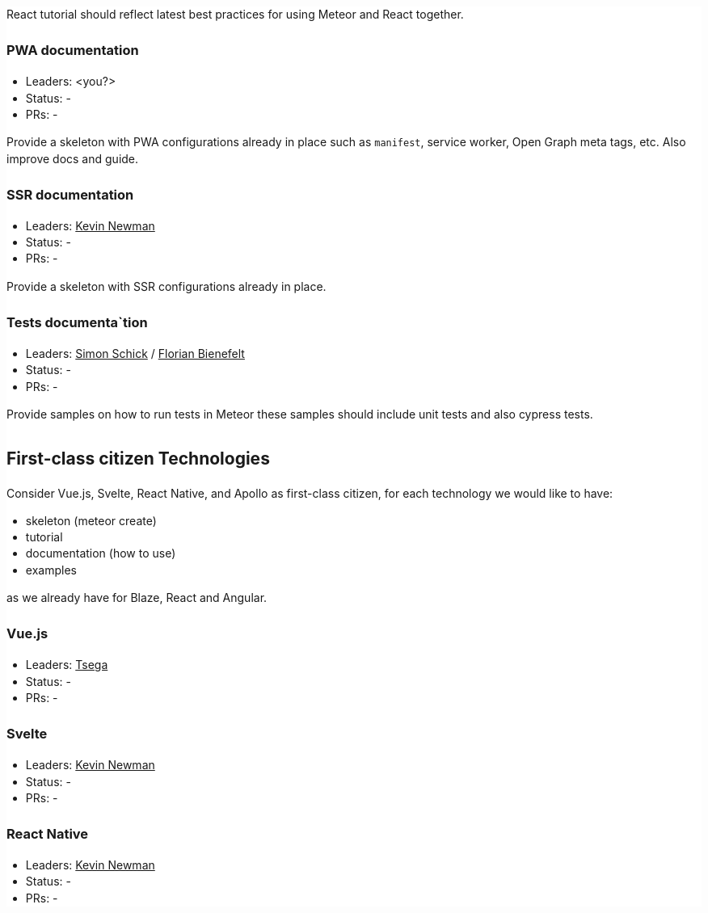 React tutorial should reflect latest best practices for using Meteor and React together.

### PWA documentation
- Leaders: <you?>
- Status: -
- PRs: -

Provide a skeleton with PWA configurations already in place such as `manifest`, service worker, Open Graph meta tags, etc. Also improve docs and guide.

### SSR documentation
- Leaders: [Kevin Newman](https://github.com/CaptainN)
- Status: -
- PRs: -

Provide a skeleton with SSR configurations already in place.

### Tests documenta`tion
- Leaders: [Simon Schick](https://github.com/SimonSimCity) / [Florian Bienefelt](https://github.com/Floriferous)
- Status: -
- PRs: -

Provide samples on how to run tests in Meteor these samples should include unit tests and also cypress tests.

## First-class citizen Technologies
Consider Vue.js, Svelte, React Native, and Apollo as first-class citizen, for
each technology we would like to have:
- skeleton (meteor create)
- tutorial
- documentation (how to use)
- examples

as we already have for Blaze, React and Angular.

### Vue.js
- Leaders: [Tsega](https://github.com/tsega)
- Status: -
- PRs: -

### Svelte
- Leaders: [Kevin Newman](https://github.com/CaptainN)
- Status: -
- PRs: -

### React Native
- Leaders: [Kevin Newman](https://github.com/CaptainN)
- Status: -
- PRs: -
